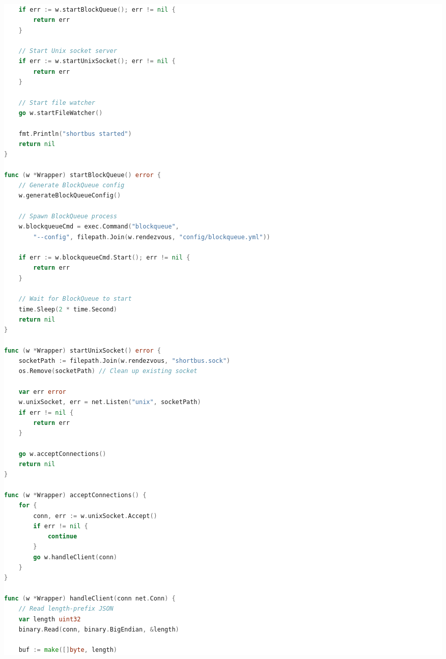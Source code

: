 ```go
    if err := w.startBlockQueue(); err != nil {
        return err
    }

    // Start Unix socket server
    if err := w.startUnixSocket(); err != nil {
        return err
    }

    // Start file watcher
    go w.startFileWatcher()

    fmt.Println("shortbus started")
    return nil
}

func (w *Wrapper) startBlockQueue() error {
    // Generate BlockQueue config
    w.generateBlockQueueConfig()

    // Spawn BlockQueue process
    w.blockqueueCmd = exec.Command("blockqueue",
        "--config", filepath.Join(w.rendezvous, "config/blockqueue.yml"))

    if err := w.blockqueueCmd.Start(); err != nil {
        return err
    }

    // Wait for BlockQueue to start
    time.Sleep(2 * time.Second)
    return nil
}

func (w *Wrapper) startUnixSocket() error {
    socketPath := filepath.Join(w.rendezvous, "shortbus.sock")
    os.Remove(socketPath) // Clean up existing socket

    var err error
    w.unixSocket, err = net.Listen("unix", socketPath)
    if err != nil {
        return err
    }

    go w.acceptConnections()
    return nil
}

func (w *Wrapper) acceptConnections() {
    for {
        conn, err := w.unixSocket.Accept()
        if err != nil {
            continue
        }
        go w.handleClient(conn)
    }
}

func (w *Wrapper) handleClient(conn net.Conn) {
    // Read length-prefix JSON
    var length uint32
    binary.Read(conn, binary.BigEndian, &length)

    buf := make([]byte, length)
```